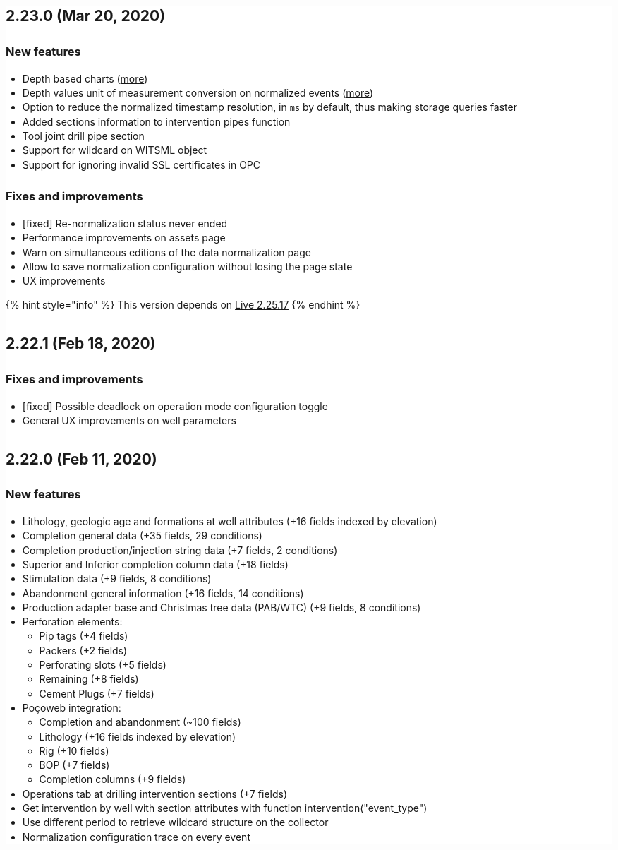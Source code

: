 ## 2.23.0 (Mar 20, 2020)

### New features

* Depth based charts ([more](../../features/data-visualization/channels-charts/#depth-channels-chart))
* Depth values unit of measurement conversion on normalized events ([more](../../data-flow/data-normalization/data-enrichment.md#depth-based-sources))
* Option to reduce the normalized timestamp resolution, in `ms` by default, thus making storage queries faster
* Added sections information to intervention pipes function
* Tool joint drill pipe section
* Support for wildcard on WITSML object
* Support for ignoring invalid SSL certificates in OPC

### Fixes and improvements

* \[fixed] Re-normalization status never ended
* Performance improvements on assets page
* Warn on simultaneous editions of the data normalization page
* Allow to save normalization configuration without losing the page state
* UX improvements

{% hint style="info" %}
This version depends on [Live 2.25.17](https://platform.intelie.com/release-notes#2-25-17-mar-20-2020)
{% endhint %}

## 2.22.1 (Feb 18, 2020)

### Fixes and improvements

* \[fixed] Possible deadlock on operation mode configuration toggle
* General UX improvements on well parameters

## 2.22.0 (Feb 11, 2020)

### New features

* Lithology, geologic age and formations at well attributes (+16 fields indexed by elevation)
* Completion general data (+35 fields, 29 conditions)
* Completion production/injection string data (+7 fields, 2 conditions)
* Superior and Inferior completion column data (+18 fields)
* Stimulation data (+9 fields, 8 conditions)
* Abandonment general information (+16 fields, 14 conditions)
* Production adapter base and Christmas tree data (PAB/WTC) (+9 fields, 8 conditions)
* Perforation elements:
  * Pip tags (+4 fields)
  * Packers (+2 fields)
  * Perforating slots (+5 fields)
  * Remaining (+8 fields)
  * Cement Plugs (+7 fields)
* Poçoweb integration:
  * Completion and abandonment (\~100 fields)
  * Lithology (+16 fields indexed by elevation)
  * Rig (+10 fields)&#x20;
  * BOP (+7 fields)
  * Completion columns (+9 fields)
* Operations tab at drilling intervention sections (+7 fields)
* Get intervention by well with section attributes with function intervention("event\_type")
* Use different period to retrieve wildcard structure on the collector
* Normalization configuration trace on every event
